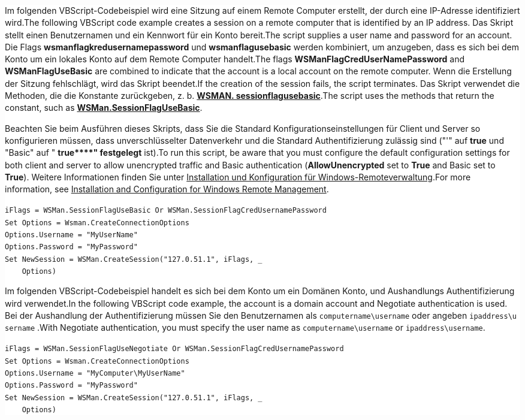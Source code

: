 

<span data-ttu-id="c0b68-146">Im folgenden VBScript-Codebeispiel wird eine Sitzung auf einem Remote Computer erstellt, der durch eine IP-Adresse identifiziert wird.</span><span class="sxs-lookup"><span data-stu-id="c0b68-146">The following VBScript code example creates a session on a remote computer that is identified by an IP address.</span></span> <span data-ttu-id="c0b68-147">Das Skript stellt einen Benutzernamen und ein Kennwort für ein Konto bereit.</span><span class="sxs-lookup"><span data-stu-id="c0b68-147">The script supplies a user name and password for an account.</span></span> <span data-ttu-id="c0b68-148">Die Flags **wsmanflagkredusernamepassword** und **wsmanflagusebasic** werden kombiniert, um anzugeben, dass es sich bei dem Konto um ein lokales Konto auf dem Remote Computer handelt.</span><span class="sxs-lookup"><span data-stu-id="c0b68-148">The flags **WSManFlagCredUserNamePassword** and **WSManFlagUseBasic** are combined to indicate that the account is a local account on the remote computer.</span></span> <span data-ttu-id="c0b68-149">Wenn die Erstellung der Sitzung fehlschlägt, wird das Skript beendet.</span><span class="sxs-lookup"><span data-stu-id="c0b68-149">If the creation of the session fails, the script terminates.</span></span> <span data-ttu-id="c0b68-150">Das Skript verwendet die Methoden, die die Konstante zurückgeben, z. b. [**WSMAN. sessionflagusebasic**](wsman-sessionflagusebasic.md).</span><span class="sxs-lookup"><span data-stu-id="c0b68-150">The script uses the methods that return the constant, such as [**WSMan.SessionFlagUseBasic**](wsman-sessionflagusebasic.md).</span></span>

<span data-ttu-id="c0b68-151">Beachten Sie beim Ausführen dieses Skripts, dass Sie die Standard Konfigurationseinstellungen für Client und Server so konfigurieren müssen, dass unverschlüsselter Datenverkehr und die Standard Authentifizierung zulässig sind ("'" auf **true** und "Basic" auf " **true\*\*\*\*" festgelegt** ist).</span><span class="sxs-lookup"><span data-stu-id="c0b68-151">To run this script, be aware that you must configure the default configuration settings for both client and server to allow unencrypted traffic and Basic authentication (**AllowUnencrypted** set to **True** and Basic set to **True**).</span></span> <span data-ttu-id="c0b68-152">Weitere Informationen finden Sie unter [Installation und Konfiguration für Windows-Remoteverwaltung](installation-and-configuration-for-windows-remote-management.md).</span><span class="sxs-lookup"><span data-stu-id="c0b68-152">For more information, see [Installation and Configuration for Windows Remote Management](installation-and-configuration-for-windows-remote-management.md).</span></span>


```VB
iFlags = WSMan.SessionFlagUseBasic Or WSMan.SessionFlagCredUsernamePassword
Set Options = Wsman.CreateConnectionOptions
Options.Username = "MyUserName"
Options.Password = "MyPassword"
Set NewSession = WSMan.CreateSession("127.0.51.1", iFlags, _
    Options) 
```



<span data-ttu-id="c0b68-153">Im folgenden VBScript-Codebeispiel handelt es sich bei dem Konto um ein Domänen Konto, und Aushandlungs Authentifizierung wird verwendet.</span><span class="sxs-lookup"><span data-stu-id="c0b68-153">In the following VBScript code example, the account is a domain account and Negotiate authentication is used.</span></span> <span data-ttu-id="c0b68-154">Bei der Aushandlung der Authentifizierung müssen Sie den Benutzernamen als `computername\username` oder angeben `ipaddress\username` .</span><span class="sxs-lookup"><span data-stu-id="c0b68-154">With Negotiate authentication, you must specify the user name as `computername\username` or `ipaddress\username`.</span></span>


```VB
iFlags = WSMan.SessionFlagUseNegotiate Or WSMan.SessionFlagCredUsernamePassword
Set Options = Wsman.CreateConnectionOptions
Options.Username = "MyComputer\MyUserName"
Options.Password = "MyPassword"
Set NewSession = WSMan.CreateSession("127.0.51.1", iFlags, _
    Options) 
```
